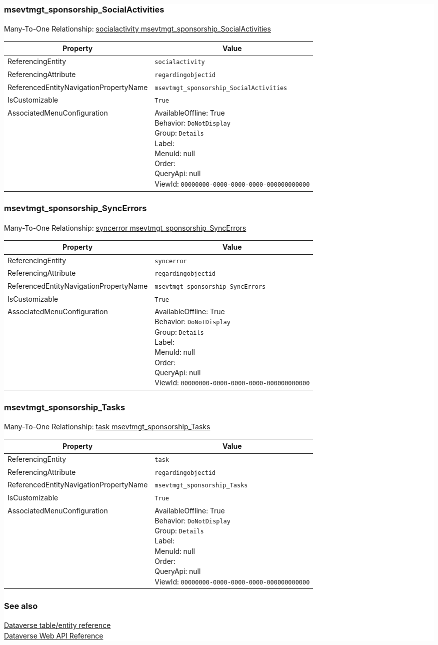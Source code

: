 ### <a name="BKMK_msevtmgt_sponsorship_SocialActivities"></a> msevtmgt_sponsorship_SocialActivities

Many-To-One Relationship: [socialactivity msevtmgt_sponsorship_SocialActivities](socialactivity.md#BKMK_msevtmgt_sponsorship_SocialActivities)

|Property|Value|
|---|---|
|ReferencingEntity|`socialactivity`|
|ReferencingAttribute|`regardingobjectid`|
|ReferencedEntityNavigationPropertyName|`msevtmgt_sponsorship_SocialActivities`|
|IsCustomizable|`True`|
|AssociatedMenuConfiguration|AvailableOffline: True<br />Behavior: `DoNotDisplay`<br />Group: `Details`<br />Label: <br />MenuId: null<br />Order: <br />QueryApi: null<br />ViewId: `00000000-0000-0000-0000-000000000000`|

### <a name="BKMK_msevtmgt_sponsorship_SyncErrors"></a> msevtmgt_sponsorship_SyncErrors

Many-To-One Relationship: [syncerror msevtmgt_sponsorship_SyncErrors](syncerror.md#BKMK_msevtmgt_sponsorship_SyncErrors)

|Property|Value|
|---|---|
|ReferencingEntity|`syncerror`|
|ReferencingAttribute|`regardingobjectid`|
|ReferencedEntityNavigationPropertyName|`msevtmgt_sponsorship_SyncErrors`|
|IsCustomizable|`True`|
|AssociatedMenuConfiguration|AvailableOffline: True<br />Behavior: `DoNotDisplay`<br />Group: `Details`<br />Label: <br />MenuId: null<br />Order: <br />QueryApi: null<br />ViewId: `00000000-0000-0000-0000-000000000000`|

### <a name="BKMK_msevtmgt_sponsorship_Tasks"></a> msevtmgt_sponsorship_Tasks

Many-To-One Relationship: [task msevtmgt_sponsorship_Tasks](task.md#BKMK_msevtmgt_sponsorship_Tasks)

|Property|Value|
|---|---|
|ReferencingEntity|`task`|
|ReferencingAttribute|`regardingobjectid`|
|ReferencedEntityNavigationPropertyName|`msevtmgt_sponsorship_Tasks`|
|IsCustomizable|`True`|
|AssociatedMenuConfiguration|AvailableOffline: True<br />Behavior: `DoNotDisplay`<br />Group: `Details`<br />Label: <br />MenuId: null<br />Order: <br />QueryApi: null<br />ViewId: `00000000-0000-0000-0000-000000000000`|



### See also

[Dataverse table/entity reference](../about-entity-reference.md)  
[Dataverse Web API Reference](/power-apps/developer/data-platform/webapi/reference/about)   

